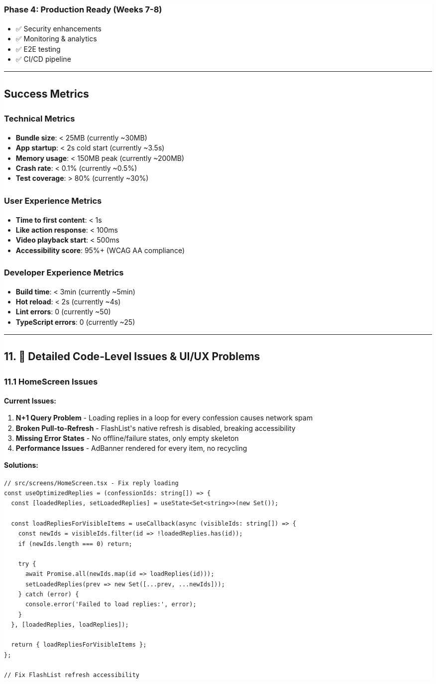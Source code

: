 ### Phase 4: Production Ready (Weeks 7-8)
- ✅ Security enhancements
- ✅ Monitoring & analytics
- ✅ E2E testing
- ✅ CI/CD pipeline

---

## Success Metrics

### Technical Metrics
- **Bundle size**: < 25MB (currently ~30MB)
- **App startup**: < 2s cold start (currently ~3.5s)
- **Memory usage**: < 150MB peak (currently ~200MB)
- **Crash rate**: < 0.1% (currently ~0.5%)
- **Test coverage**: > 80% (currently ~30%)

### User Experience Metrics
- **Time to first content**: < 1s
- **Like action response**: < 100ms
- **Video playback start**: < 500ms
- **Accessibility score**: 95%+ (WCAG AA compliance)

### Developer Experience Metrics
- **Build time**: < 3min (currently ~5min)
- **Hot reload**: < 2s (currently ~4s)
- **Lint errors**: 0 (currently ~50)
- **TypeScript errors**: 0 (currently ~25)

---

## 11. 🐛 Detailed Code-Level Issues & UI/UX Problems

### 11.1 HomeScreen Issues
**Current Issues:**
1. **N+1 Query Problem** - Loading replies in a loop for every confession causes network spam
2. **Broken Pull-to-Refresh** - FlashList's native refresh is disabled, breaking accessibility  
3. **Missing Error States** - No offline/failure states, only empty skeleton
4. **Performance Issues** - AdBanner rendered for every item, no recycling

**Solutions:**
```tsx
// src/screens/HomeScreen.tsx - Fix reply loading
const useOptimizedReplies = (confessionIds: string[]) => {
  const [loadedReplies, setLoadedReplies] = useState<Set<string>>(new Set());
  
  const loadRepliesForVisibleItems = useCallback(async (visibleIds: string[]) => {
    const newIds = visibleIds.filter(id => !loadedReplies.has(id));
    if (newIds.length === 0) return;
    
    try {
      await Promise.all(newIds.map(id => loadReplies(id)));
      setLoadedReplies(prev => new Set([...prev, ...newIds]));
    } catch (error) {
      console.error('Failed to load replies:', error);
    }
  }, [loadedReplies, loadReplies]);
  
  return { loadRepliesForVisibleItems };
};

// Fix FlashList refresh accessibility
```